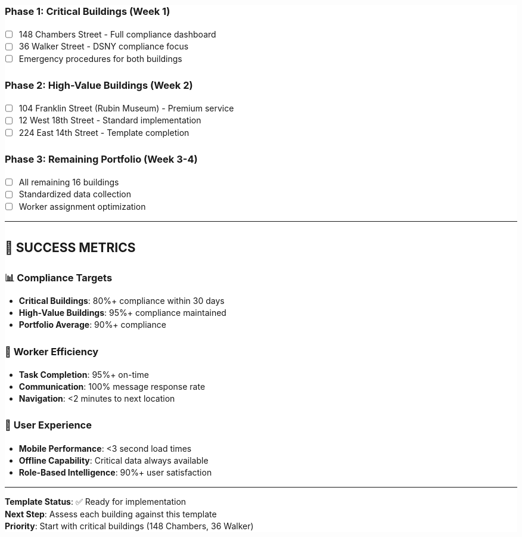 ### Phase 1: Critical Buildings (Week 1)
- [ ] 148 Chambers Street - Full compliance dashboard
- [ ] 36 Walker Street - DSNY compliance focus
- [ ] Emergency procedures for both buildings

### Phase 2: High-Value Buildings (Week 2)
- [ ] 104 Franklin Street (Rubin Museum) - Premium service
- [ ] 12 West 18th Street - Standard implementation
- [ ] 224 East 14th Street - Template completion

### Phase 3: Remaining Portfolio (Week 3-4)
- [ ] All remaining 16 buildings
- [ ] Standardized data collection
- [ ] Worker assignment optimization

---

## 🎯 **SUCCESS METRICS**

### 📊 **Compliance Targets**
- **Critical Buildings**: 80%+ compliance within 30 days
- **High-Value Buildings**: 95%+ compliance maintained
- **Portfolio Average**: 90%+ compliance

### 👥 **Worker Efficiency**
- **Task Completion**: 95%+ on-time
- **Communication**: 100% message response rate
- **Navigation**: <2 minutes to next location

### 📱 **User Experience**
- **Mobile Performance**: <3 second load times
- **Offline Capability**: Critical data always available
- **Role-Based Intelligence**: 90%+ user satisfaction

---

**Template Status**: ✅ Ready for implementation  
**Next Step**: Assess each building against this template  
**Priority**: Start with critical buildings (148 Chambers, 36 Walker)
